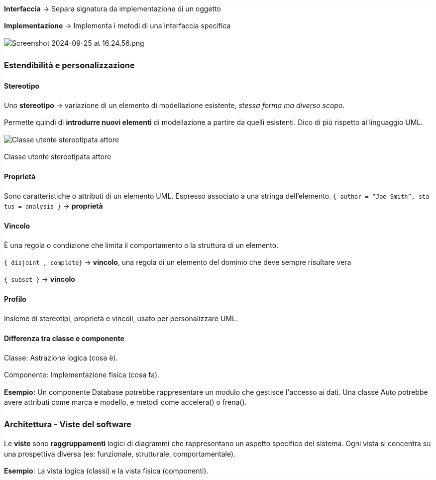 **Interfaccia** → Separa signatura da implementazione di un oggetto  

**Implementazione** → Implementa i metodi di una interfaccia specifica  

![Screenshot 2024-09-25 at 16.24.56.png](Screenshot_2024-09-25_at_16.24.56.png)

### Estendibilità e personalizzazione

#### Stereotipo

Uno **stereotipo** → variazione di un elemento di modellazione esistente, *stessa forma ma diverso scopo*.  

Permette quindi di **introdurre nuovi elementi** di modellazione a partire da quelli esistenti. Dico di più rispetto al linguaggio UML.

![Classe utente stereotipata attore](Screenshot_2024-09-25_at_16.26.50.png)

Classe utente stereotipata attore

#### Proprietà

Sono caratteristiche o attributi di un elemento UML. Espresso associato a una stringa dell’elemento.
`{ author = “Joe Smith”, status = analysis }` → **proprietà**

#### Vincolo

È una regola o condizione che limita il comportamento o la struttura di un elemento.

`{ disjoint , complete}`  → **vincolo**, una regola di un elemento del dominio che deve sempre risultare vera

`{ subset }` → **vincolo**

#### Profilo

Insieme di stereotipi, proprietà e vincoli, usato per personalizzare UML.

#### Differenza tra classe e componente

Classe: Astrazione logica (cosa è).

Componente: Implementazione fisica (cosa fa).

**Esempio:** Un componente Database potrebbe rappresentare un modulo che gestisce l'accesso ai dati.
Una classe Auto potrebbe avere attributi come marca e modello, e metodi come accelera() o frena().

### Architettura - Viste del software

Le **viste** sono **raggruppamenti** logici di diagrammi che rappresentano un aspetto specifico del sistema. Ogni vista si concentra su una prospettiva diversa (es: funzionale, strutturale, comportamentale).

**Esempio**: La vista logica (classi) e la vista fisica (componenti).
